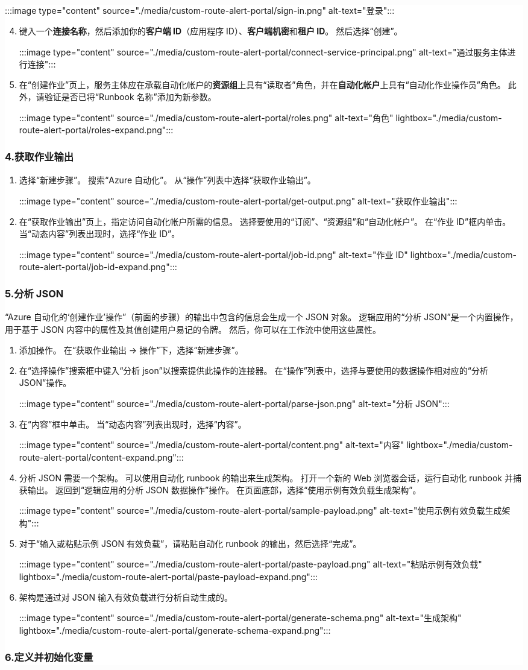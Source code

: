    :::image type="content" source="./media/custom-route-alert-portal/sign-in.png" alt-text="登录":::

4. 键入一个**连接名称**，然后添加你的**客户端 ID**（应用程序 ID）、**客户端机密**和**租户 ID**。 然后选择“创建”。

   :::image type="content" source="./media/custom-route-alert-portal/connect-service-principal.png" alt-text="通过服务主体进行连接":::

5. 在“创建作业”页上，服务主体应在承载自动化帐户的**资源组**上具有“读取者”角色，并在**自动化帐户**上具有“自动化作业操作员”角色。 此外，请验证是否已将“Runbook 名称”添加为新参数。

   :::image type="content" source="./media/custom-route-alert-portal/roles.png" alt-text="角色" lightbox="./media/custom-route-alert-portal/roles-expand.png":::

### <a name="4-get-the-job-output"></a><a name="output"></a>4.获取作业输出

1. 选择“新建步骤”。 搜索“Azure 自动化”。 从“操作”列表中选择“获取作业输出”。 

   :::image type="content" source="./media/custom-route-alert-portal/get-output.png" alt-text="获取作业输出":::

2. 在“获取作业输出”页上，指定访问自动化帐户所需的信息。 选择要使用的“订阅”、“资源组”和“自动化帐户”。 在“作业 ID”框内单击。 当“动态内容”列表出现时，选择“作业 ID”。 

   :::image type="content" source="./media/custom-route-alert-portal/job-id.png" alt-text="作业 ID" lightbox="./media/custom-route-alert-portal/job-id-expand.png":::

### <a name="5-parse-the-json"></a><a name="parse"></a>5.分析 JSON

“Azure 自动化的‘创建作业’操作”（前面的步骤）的输出中包含的信息会生成一个 JSON 对象。 逻辑应用的“分析 JSON”是一个内置操作，用于基于 JSON 内容中的属性及其值创建用户易记的令牌。 然后，你可以在工作流中使用这些属性。

1. 添加操作。 在“获取作业输出 -> 操作”下，选择“新建步骤”。 
2. 在“选择操作”搜索框中键入“分析 json”以搜索提供此操作的连接器。 在“操作”列表中，选择与要使用的数据操作相对应的“分析 JSON”操作。

   :::image type="content" source="./media/custom-route-alert-portal/parse-json.png" alt-text="分析 JSON":::

3. 在“内容”框中单击。 当“动态内容”列表出现时，选择“内容”。

   :::image type="content" source="./media/custom-route-alert-portal/content.png" alt-text="内容" lightbox="./media/custom-route-alert-portal/content-expand.png":::

4. 分析 JSON 需要一个架构。 可以使用自动化 runbook 的输出来生成架构。 打开一个新的 Web 浏览器会话，运行自动化 runbook 并捕获输出。 返回到“逻辑应用的分析 JSON 数据操作”操作。 在页面底部，选择“使用示例有效负载生成架构”。

   :::image type="content" source="./media/custom-route-alert-portal/sample-payload.png" alt-text="使用示例有效负载生成架构":::

5. 对于“输入或粘贴示例 JSON 有效负载”，请粘贴自动化 runbook 的输出，然后选择“完成”。

   :::image type="content" source="./media/custom-route-alert-portal/paste-payload.png" alt-text="粘贴示例有效负载" lightbox="./media/custom-route-alert-portal/paste-payload-expand.png":::

6. 架构是通过对 JSON 输入有效负载进行分析自动生成的。

   :::image type="content" source="./media/custom-route-alert-portal/generate-schema.png" alt-text="生成架构" lightbox="./media/custom-route-alert-portal/generate-schema-expand.png":::

### <a name="6-define-and-initialize-a-variable"></a><a name="define-variable"></a>6.定义并初始化变量
